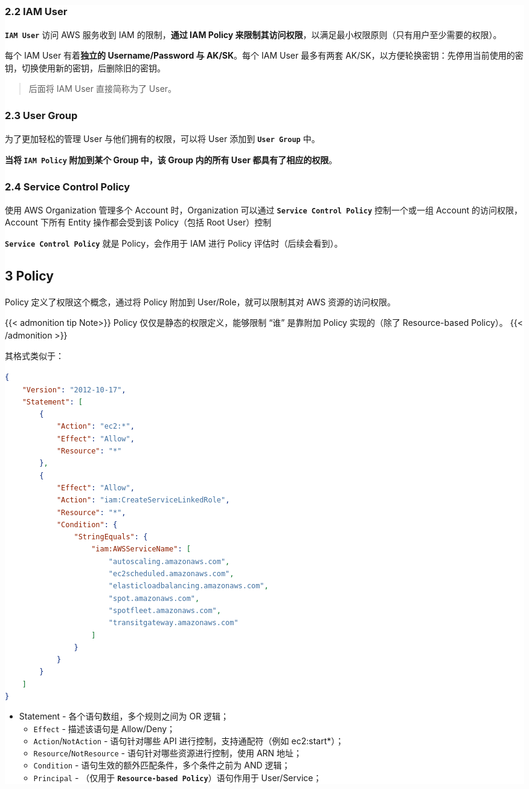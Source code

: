 ### 2.2 IAM User

**`IAM User`** 访问 AWS 服务收到 IAM 的限制，**通过 IAM Policy 来限制其访问权限**，以满足最小权限原则（只有用户至少需要的权限）。

每个 IAM User 有着**独立的 Username/Password 与 AK/SK**。每个 IAM User 最多有两套 AK/SK，以方便轮换密钥：先停用当前使用的密钥，切换使用新的密钥，后删除旧的密钥。

> 后面将 IAM User 直接简称为了 User。

### 2.3 User Group

为了更加轻松的管理 User 与他们拥有的权限，可以将 User 添加到 **`User Group`** 中。

**当将 `IAM Policy` 附加到某个 Group 中，该 Group 内的所有 User 都具有了相应的权限**。

### 2.4 Service Control Policy

使用 AWS Organization 管理多个 Account 时，Organization 可以通过 **`Service Control Policy`** 控制一个或一组 Account 的访问权限，Account 下所有 Entity 操作都会受到该 Policy（包括 Root User）控制

**`Service Control Policy`** 就是 Policy，会作用于 IAM 进行 Policy 评估时（后续会看到）。


## 3 Policy

Policy 定义了权限这个概念，<important>通过将 Policy 附加到 User/Role，就可以限制其对 AWS 资源的访问权限</important>。

{{< admonition tip Note>}}
Policy 仅仅是静态的权限定义，能够限制 “谁” 是靠附加 Policy 实现的（除了 Resource-based Policy）。
{{< /admonition >}}

其格式类似于：
```json
{
    "Version": "2012-10-17",
    "Statement": [
        {
            "Action": "ec2:*",
            "Effect": "Allow",
            "Resource": "*"
        },
        {
            "Effect": "Allow",
            "Action": "iam:CreateServiceLinkedRole",
            "Resource": "*",
            "Condition": {
                "StringEquals": {
                    "iam:AWSServiceName": [
                        "autoscaling.amazonaws.com",
                        "ec2scheduled.amazonaws.com",
                        "elasticloadbalancing.amazonaws.com",
                        "spot.amazonaws.com",
                        "spotfleet.amazonaws.com",
                        "transitgateway.amazonaws.com"
                    ]
                }
            }
        }
    ]
}
```
* Statement - 各个语句数组，多个规则之间为 OR 逻辑；
  * `Effect` - 描述该语句是 Allow/Deny；
  * `Action`/`NotAction` - 语句针对哪些 API 进行控制，支持通配符（例如 ec2:start*）；
  * `Resource`/`NotResource` - 语句针对哪些资源进行控制，使用 ARN 地址；
  * `Condition` - 语句生效的额外匹配条件，多个条件之前为 AND 逻辑；
  * `Principal` - （仅用于 **`Resource-based Policy`**）语句作用于 User/Service；